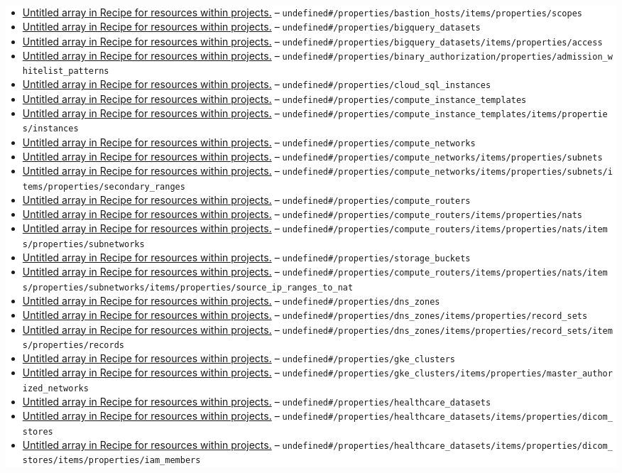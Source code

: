 -   [Untitled array in Recipe for resources within projects.](./resources-properties-bastion_hosts-items-properties-scopes.md "Scopes to grant") – `undefined#/properties/bastion_hosts/items/properties/scopes`
-   [Untitled array in Recipe for resources within projects.](./resources-properties-bigquery_datasets.md "https&#x3A;//github") – `undefined#/properties/bigquery_datasets`
-   [Untitled array in Recipe for resources within projects.](./resources-properties-bigquery_datasets-items-properties-access.md "          Access for this bigquery dataset") – `undefined#/properties/bigquery_datasets/items/properties/access`
-   [Untitled array in Recipe for resources within projects.](./resources-properties-binary_authorization-properties-admission_whitelist_patterns.md "A whitelist of image patterns to exclude from admission rules") – `undefined#/properties/binary_authorization/properties/admission_whitelist_patterns`
-   [Untitled array in Recipe for resources within projects.](./resources-properties-cloud_sql_instances.md "https&#x3A;//github") – `undefined#/properties/cloud_sql_instances`
-   [Untitled array in Recipe for resources within projects.](./resources-properties-compute_instance_templates.md "https&#x3A;//github") – `undefined#/properties/compute_instance_templates`
-   [Untitled array in Recipe for resources within projects.](./resources-properties-compute_instance_templates-items-properties-instances.md "https&#x3A;//github") – `undefined#/properties/compute_instance_templates/items/properties/instances`
-   [Untitled array in Recipe for resources within projects.](./resources-properties-compute_networks.md "https&#x3A;//github") – `undefined#/properties/compute_networks`
-   [Untitled array in Recipe for resources within projects.](./resources-properties-compute_networks-items-properties-subnets.md "Subnetworks within the network") – `undefined#/properties/compute_networks/items/properties/subnets`
-   [Untitled array in Recipe for resources within projects.](./resources-properties-compute_networks-items-properties-subnets-items-properties-secondary_ranges.md "Secondary ranges of the subnet") – `undefined#/properties/compute_networks/items/properties/subnets/items/properties/secondary_ranges`
-   [Untitled array in Recipe for resources within projects.](./resources-properties-compute_routers.md "https&#x3A;//github") – `undefined#/properties/compute_routers`
-   [Untitled array in Recipe for resources within projects.](./resources-properties-compute_routers-items-properties-nats.md "NATs to attach to the router") – `undefined#/properties/compute_routers/items/properties/nats`
-   [Untitled array in Recipe for resources within projects.](./resources-properties-compute_routers-items-properties-nats-items-properties-subnetworks.md "Subnet NAT configurations") – `undefined#/properties/compute_routers/items/properties/nats/items/properties/subnetworks`
-   [Untitled array in Recipe for resources within projects.](./resources-properties-storage_buckets.md "https&#x3A;//github") – `undefined#/properties/storage_buckets`
-   [Untitled array in Recipe for resources within projects.](./resources-properties-compute_routers-items-properties-nats-items-properties-subnetworks-items-properties-source_ip_ranges_to_nat.md "List of options for which source IPs in the subnetwork should have NAT enabled") – `undefined#/properties/compute_routers/items/properties/nats/items/properties/subnetworks/items/properties/source_ip_ranges_to_nat`
-   [Untitled array in Recipe for resources within projects.](./resources-properties-dns_zones.md "https&#x3A;//github") – `undefined#/properties/dns_zones`
-   [Untitled array in Recipe for resources within projects.](./resources-properties-dns_zones-items-properties-record_sets.md "Records managed by the DNS zone") – `undefined#/properties/dns_zones/items/properties/record_sets`
-   [Untitled array in Recipe for resources within projects.](./resources-properties-dns_zones-items-properties-record_sets-items-properties-records.md "Data of the record set") – `undefined#/properties/dns_zones/items/properties/record_sets/items/properties/records`
-   [Untitled array in Recipe for resources within projects.](./resources-properties-gke_clusters.md "https&#x3A;//github") – `undefined#/properties/gke_clusters`
-   [Untitled array in Recipe for resources within projects.](./resources-properties-gke_clusters-items-properties-master_authorized_networks.md "          List of master authorized networks") – `undefined#/properties/gke_clusters/items/properties/master_authorized_networks`
-   [Untitled array in Recipe for resources within projects.](./resources-properties-healthcare_datasets.md "https&#x3A;//github") – `undefined#/properties/healthcare_datasets`
-   [Untitled array in Recipe for resources within projects.](./resources-properties-healthcare_datasets-items-properties-dicom_stores.md "Dicom stores to create") – `undefined#/properties/healthcare_datasets/items/properties/dicom_stores`
-   [Untitled array in Recipe for resources within projects.](./resources-properties-healthcare_datasets-items-properties-dicom_stores-items-properties-iam_members.md "IAM member to grant access for") – `undefined#/properties/healthcare_datasets/items/properties/dicom_stores/items/properties/iam_members`